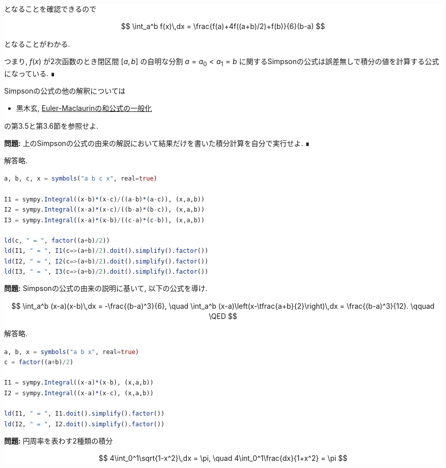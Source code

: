 となることを確認できるので

$$
\int_a^b f(x)\,dx = \frac{f(a)+4f((a+b)/2)+f(b)}{6}(b-a)
$$

となることがわかる.

つまり, $f(x)$ が2次函数のとき閉区間 $[a,b]$ の自明な分割 $a=a_0<a_1=b$ に関するSimpsonの公式は誤差無しで積分の値を計算する公式になっている. $\QED$

Simpsonの公式の他の解釈については

* 黒木玄, <a href="https://genkuroki.github.io/documents/20170724EulerMaclaurin.pdf">Euler-Maclaurinの和公式の一般化</a>

の第3.5と第3.6節を参照せよ.


**問題:** 上のSimpsonの公式の由来の解説において結果だけを書いた積分計算を自分で実行せよ. $\QED$

解答略.

```julia
a, b, c, x = symbols("a b c x", real=true)

I1 = sympy.Integral((x-b)*(x-c)/((a-b)*(a-c)), (x,a,b))
I2 = sympy.Integral((x-a)*(x-c)/((b-a)*(b-c)), (x,a,b))
I3 = sympy.Integral((x-a)*(x-b)/((c-a)*(c-b)), (x,a,b))

ld(c, " = ", factor((a+b)/2))
ld(I1, " = ", I1(c=>(a+b)/2).doit().simplify().factor())
ld(I2, " = ", I2(c=>(a+b)/2).doit().simplify().factor())
ld(I3, " = ", I3(c=>(a+b)/2).doit().simplify().factor())
```

**問題:** Simpsonの公式の由来の説明に基いて, 以下の公式を導け.

$$
\int_a^b (x-a)(x-b)\,dx = -\frac{(b-a)^3}{6}, \quad
\int_a^b (x-a)\left(x-\tfrac{a+b}{2}\right)\,dx = \frac{(b-a)^3}{12}.
\qquad \QED
$$

解答略.

```julia code_folding=[]
a, b, x = symbols("a b x", real=true)
c = factor((a+b)/2)

I1 = sympy.Integral((x-a)*(x-b), (x,a,b))
I2 = sympy.Integral((x-a)*(x-c), (x,a,b))

ld(I1, " = ", I1.doit().simplify().factor())
ld(I2, " = ", I2.doit().simplify().factor())
```

**問題:** 円周率を表わす2種類の積分

$$
4\int_0^1\sqrt{1-x^2}\,dx = \pi, \quad
4\int_0^1\frac{dx}{1+x^2} = \pi
$$
